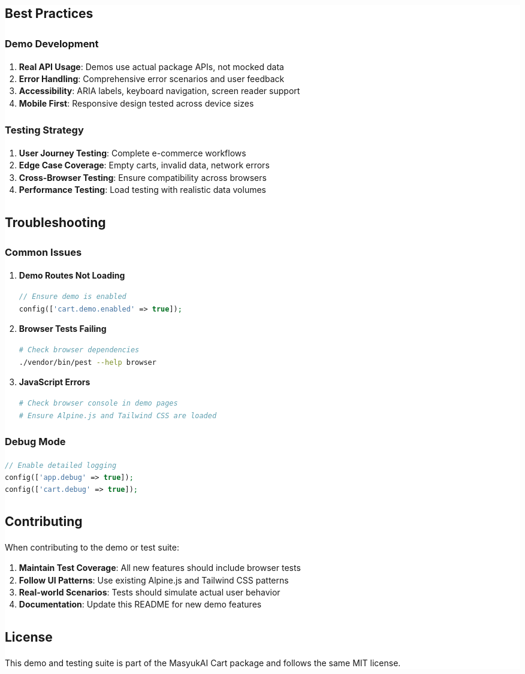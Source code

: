 ## Best Practices

### Demo Development
1. **Real API Usage**: Demos use actual package APIs, not mocked data
2. **Error Handling**: Comprehensive error scenarios and user feedback
3. **Accessibility**: ARIA labels, keyboard navigation, screen reader support
4. **Mobile First**: Responsive design tested across device sizes

### Testing Strategy
1. **User Journey Testing**: Complete e-commerce workflows
2. **Edge Case Coverage**: Empty carts, invalid data, network errors
3. **Cross-Browser Testing**: Ensure compatibility across browsers
4. **Performance Testing**: Load testing with realistic data volumes

## Troubleshooting

### Common Issues

1. **Demo Routes Not Loading**
   ```php
   // Ensure demo is enabled
   config(['cart.demo.enabled' => true]);
   ```

2. **Browser Tests Failing**
   ```bash
   # Check browser dependencies
   ./vendor/bin/pest --help browser
   ```

3. **JavaScript Errors**
   ```bash
   # Check browser console in demo pages
   # Ensure Alpine.js and Tailwind CSS are loaded
   ```

### Debug Mode
```php
// Enable detailed logging
config(['app.debug' => true]);
config(['cart.debug' => true]);
```

## Contributing

When contributing to the demo or test suite:

1. **Maintain Test Coverage**: All new features should include browser tests
2. **Follow UI Patterns**: Use existing Alpine.js and Tailwind CSS patterns
3. **Real-world Scenarios**: Tests should simulate actual user behavior
4. **Documentation**: Update this README for new demo features

## License

This demo and testing suite is part of the MasyukAI Cart package and follows the same MIT license.
